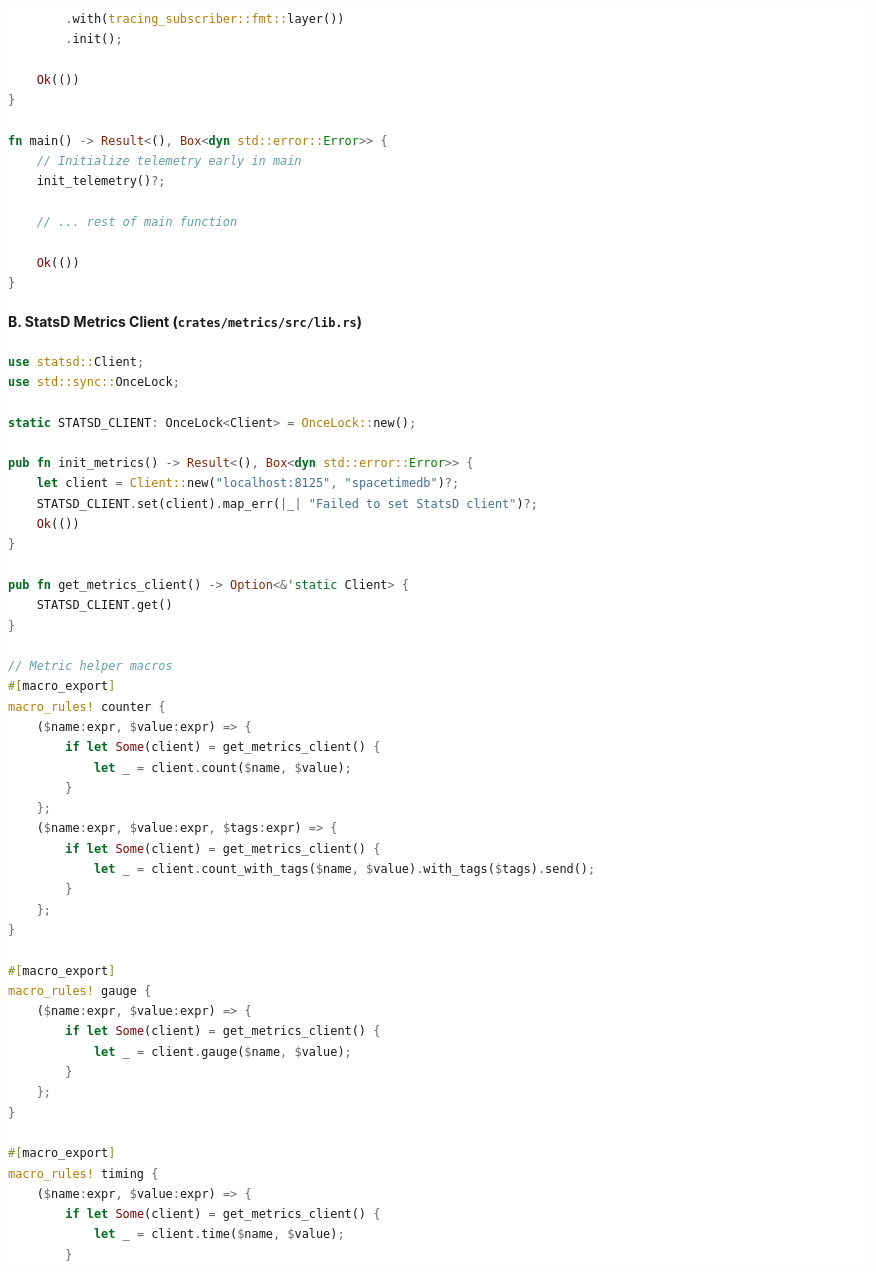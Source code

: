```rust
        .with(tracing_subscriber::fmt::layer())
        .init();

    Ok(())
}

fn main() -> Result<(), Box<dyn std::error::Error>> {
    // Initialize telemetry early in main
    init_telemetry()?;
    
    // ... rest of main function
    
    Ok(())
}
```

#### B. StatsD Metrics Client (`crates/metrics/src/lib.rs`)

```rust
use statsd::Client;
use std::sync::OnceLock;

static STATSD_CLIENT: OnceLock<Client> = OnceLock::new();

pub fn init_metrics() -> Result<(), Box<dyn std::error::Error>> {
    let client = Client::new("localhost:8125", "spacetimedb")?;
    STATSD_CLIENT.set(client).map_err(|_| "Failed to set StatsD client")?;
    Ok(())
}

pub fn get_metrics_client() -> Option<&'static Client> {
    STATSD_CLIENT.get()
}

// Metric helper macros
#[macro_export]
macro_rules! counter {
    ($name:expr, $value:expr) => {
        if let Some(client) = get_metrics_client() {
            let _ = client.count($name, $value);
        }
    };
    ($name:expr, $value:expr, $tags:expr) => {
        if let Some(client) = get_metrics_client() {
            let _ = client.count_with_tags($name, $value).with_tags($tags).send();
        }
    };
}

#[macro_export]
macro_rules! gauge {
    ($name:expr, $value:expr) => {
        if let Some(client) = get_metrics_client() {
            let _ = client.gauge($name, $value);
        }
    };
}

#[macro_export]
macro_rules! timing {
    ($name:expr, $value:expr) => {
        if let Some(client) = get_metrics_client() {
            let _ = client.time($name, $value);
        }
```